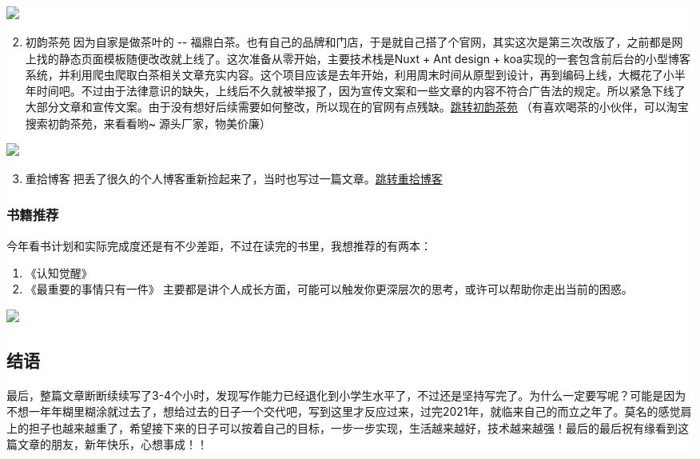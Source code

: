 ![](https://cdn.lion1ou.tech/image-3.png?imageslim)

2. 初韵茶苑
因为自家是做茶叶的 -- 福鼎白茶。也有自己的品牌和门店，于是就自己搭了个官网，其实这次是第三次改版了，之前都是网上找的静态页面模板随便改改就上线了。这次准备从零开始，主要技术栈是Nuxt + Ant design + koa实现的一套包含前后台的小型博客系统，并利用爬虫爬取白茶相关文章充实内容。这个项目应该是去年开始，利用周末时间从原型到设计，再到编码上线，大概花了小半年时间吧。不过由于法律意识的缺失，上线后不久就被举报了，因为宣传文案和一些文章的内容不符合广告法的规定。所以紧急下线了大部分文章和宣传文案。由于没有想好后续需要如何整改，所以现在的官网有点残缺。[跳转初韵茶苑](https://www.chuyunt.com) （有喜欢喝茶的小伙伴，可以淘宝搜索初韵茶苑，来看看哟~ 源头厂家，物美价廉）

![](https://cdn.lion1ou.tech/image-4.png?imageslim)

3. 重拾博客
把丢了很久的个人博客重新捡起来了，当时也写过一篇文章。[跳转重拾博客](https://lion1ou.tech/2021-10/%E9%87%8D%E6%8B%BE%E5%8D%9A%E5%AE%A2/)

### 书籍推荐
今年看书计划和实际完成度还是有不少差距，不过在读完的书里，我想推荐的有两本：
1. 《认知觉醒》
2. 《最重要的事情只有一件》
主要都是讲个人成长方面，可能可以触发你更深层次的思考，或许可以帮助你走出当前的困惑。

![](https://cdn.lion1ou.tech/image-5.png?imageslim)

## 结语
最后，整篇文章断断续续写了3-4个小时，发现写作能力已经退化到小学生水平了，不过还是坚持写完了。为什么一定要写呢？可能是因为不想一年年糊里糊涂就过去了，想给过去的日子一个交代吧，写到这里才反应过来，过完2021年，就临来自己的而立之年了。莫名的感觉肩上的担子也越来越重了，希望接下来的日子可以按着自己的目标，一步一步实现，生活越来越好，技术越来越强！最后的最后祝有缘看到这篇文章的朋友，新年快乐，心想事成！！




